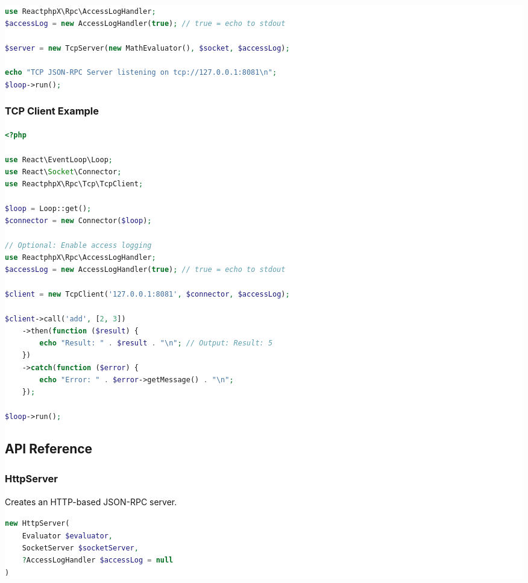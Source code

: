 ```php
use ReactphpX\Rpc\AccessLogHandler;
$accessLog = new AccessLogHandler(true); // true = echo to stdout

$server = new TcpServer(new MathEvaluator(), $socket, $accessLog);

echo "TCP JSON-RPC Server listening on tcp://127.0.0.1:8081\n";
$loop->run();
```

### TCP Client Example

```php
<?php

use React\EventLoop\Loop;
use React\Socket\Connector;
use ReactphpX\Rpc\Tcp\TcpClient;

$loop = Loop::get();
$connector = new Connector($loop);

// Optional: Enable access logging
use ReactphpX\Rpc\AccessLogHandler;
$accessLog = new AccessLogHandler(true); // true = echo to stdout

$client = new TcpClient('127.0.0.1:8081', $connector, $accessLog);

$client->call('add', [2, 3])
    ->then(function ($result) {
        echo "Result: " . $result . "\n"; // Output: Result: 5
    })
    ->catch(function ($error) {
        echo "Error: " . $error->getMessage() . "\n";
    });

$loop->run();
```

## API Reference

### HttpServer

Creates an HTTP-based JSON-RPC server.

```php
new HttpServer(
    Evaluator $evaluator, 
    SocketServer $socketServer, 
    ?AccessLogHandler $accessLog = null
)
```

